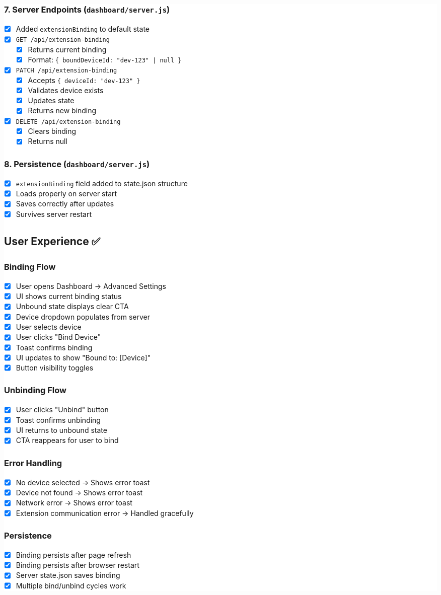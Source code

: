 
### 7. Server Endpoints (`dashboard/server.js`)
- [x] Added `extensionBinding` to default state
- [x] `GET /api/extension-binding`
  - [x] Returns current binding
  - [x] Format: `{ boundDeviceId: "dev-123" | null }`
- [x] `PATCH /api/extension-binding`
  - [x] Accepts `{ deviceId: "dev-123" }`
  - [x] Validates device exists
  - [x] Updates state
  - [x] Returns new binding
- [x] `DELETE /api/extension-binding`
  - [x] Clears binding
  - [x] Returns null

### 8. Persistence (`dashboard/server.js`)
- [x] `extensionBinding` field added to state.json structure
- [x] Loads properly on server start
- [x] Saves correctly after updates
- [x] Survives server restart

## User Experience ✅

### Binding Flow
- [x] User opens Dashboard → Advanced Settings
- [x] UI shows current binding status
- [x] Unbound state displays clear CTA
- [x] Device dropdown populates from server
- [x] User selects device
- [x] User clicks "Bind Device"
- [x] Toast confirms binding
- [x] UI updates to show "Bound to: [Device]"
- [x] Button visibility toggles

### Unbinding Flow
- [x] User clicks "Unbind" button
- [x] Toast confirms unbinding
- [x] UI returns to unbound state
- [x] CTA reappears for user to bind

### Error Handling
- [x] No device selected → Shows error toast
- [x] Device not found → Shows error toast
- [x] Network error → Shows error toast
- [x] Extension communication error → Handled gracefully

### Persistence
- [x] Binding persists after page refresh
- [x] Binding persists after browser restart
- [x] Server state.json saves binding
- [x] Multiple bind/unbind cycles work
